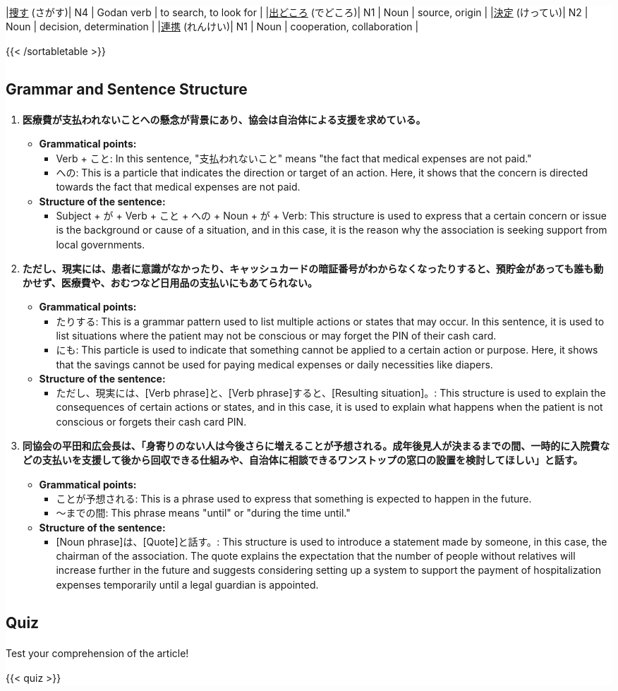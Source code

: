 |[捜す](https://jisho.org/search/%E6%8D%9C%E3%81%99) (さがす)| N4 | Godan verb | to search, to look for |
|[出どころ](https://jisho.org/search/%E5%87%BA%E3%81%A9%E3%81%93%E3%82%8D) (でどころ)| N1 | Noun | source, origin |
|[決定](https://jisho.org/search/%E6%B1%BA%E5%AE%9A) (けってい)| N2 | Noun | decision, determination |
|[連携](https://jisho.org/search/%E9%80%A3%E6%90%BA) (れんけい)| N1 | Noun | cooperation, collaboration |

{{< /sortabletable >}}


## Grammar and Sentence Structure

1. **医療費が支払われないことへの懸念が背景にあり、協会は自治体による支援を求めている。**
   - **Grammatical points:** 
     - Verb + こと: In this sentence, "支払われないこと" means "the fact that medical expenses are not paid."
     - への: This is a particle that indicates the direction or target of an action. Here, it shows that the concern is directed towards the fact that medical expenses are not paid.
   - **Structure of the sentence:** 
     - Subject + が + Verb + こと + への + Noun + が + Verb: This structure is used to express that a certain concern or issue is the background or cause of a situation, and in this case, it is the reason why the association is seeking support from local governments.

2. **ただし、現実には、患者に意識がなかったり、キャッシュカードの暗証番号がわからなくなったりすると、預貯金があっても誰も動かせず、医療費や、おむつなど日用品の支払いにもあてられない。**
   - **Grammatical points:** 
     - たりする: This is a grammar pattern used to list multiple actions or states that may occur. In this sentence, it is used to list situations where the patient may not be conscious or may forget the PIN of their cash card.
     - にも: This particle is used to indicate that something cannot be applied to a certain action or purpose. Here, it shows that the savings cannot be used for paying medical expenses or daily necessities like diapers.
   - **Structure of the sentence:** 
     - ただし、現実には、[Verb phrase]と、[Verb phrase]すると、[Resulting situation]。: This structure is used to explain the consequences of certain actions or states, and in this case, it is used to explain what happens when the patient is not conscious or forgets their cash card PIN.

3. **同協会の平田和広会長は、「身寄りのない人は今後さらに増えることが予想される。成年後見人が決まるまでの間、一時的に入院費などの支払いを支援して後から回収できる仕組みや、自治体に相談できるワンストップの窓口の設置を検討してほしい」と話す。**
   - **Grammatical points:** 
     - ことが予想される: This is a phrase used to express that something is expected to happen in the future.
     - ～までの間: This phrase means "until" or "during the time until."
   - **Structure of the sentence:** 
     - [Noun phrase]は、[Quote]と話す。: This structure is used to introduce a statement made by someone, in this case, the chairman of the association. The quote explains the expectation that the number of people without relatives will increase further in the future and suggests considering setting up a system to support the payment of hospitalization expenses temporarily until a legal guardian is appointed.

## Quiz

Test your comprehension of the article!

{{< quiz >}}